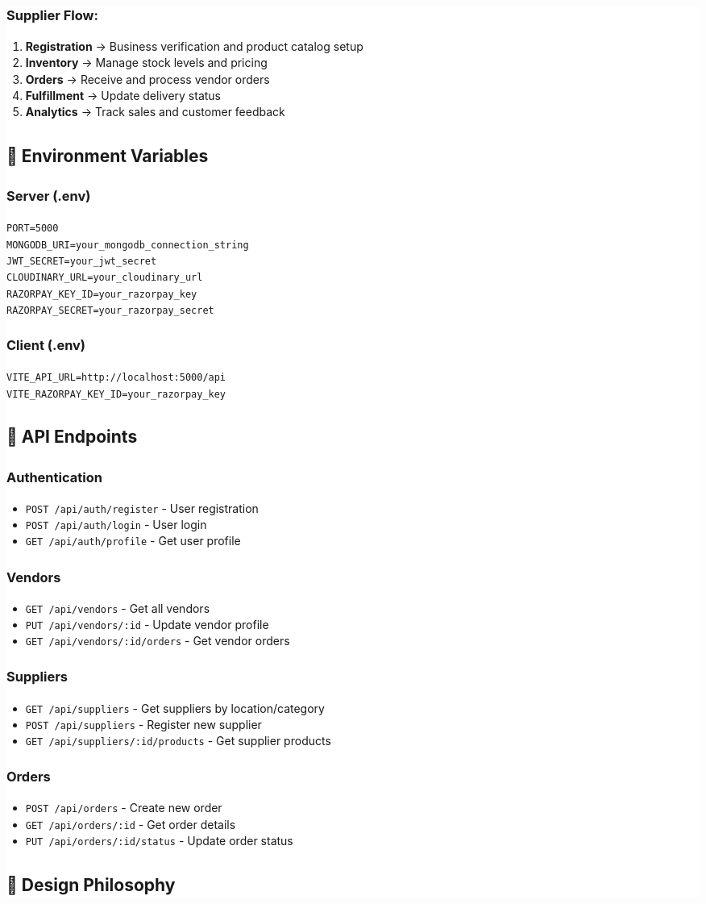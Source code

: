 ### Supplier Flow:
1. **Registration** → Business verification and product catalog setup
2. **Inventory** → Manage stock levels and pricing
3. **Orders** → Receive and process vendor orders
4. **Fulfillment** → Update delivery status
5. **Analytics** → Track sales and customer feedback

## 🔧 Environment Variables

### Server (.env)
```
PORT=5000
MONGODB_URI=your_mongodb_connection_string
JWT_SECRET=your_jwt_secret
CLOUDINARY_URL=your_cloudinary_url
RAZORPAY_KEY_ID=your_razorpay_key
RAZORPAY_SECRET=your_razorpay_secret
```

### Client (.env)
```
VITE_API_URL=http://localhost:5000/api
VITE_RAZORPAY_KEY_ID=your_razorpay_key
```

## 📱 API Endpoints

### Authentication
- `POST /api/auth/register` - User registration
- `POST /api/auth/login` - User login
- `GET /api/auth/profile` - Get user profile

### Vendors
- `GET /api/vendors` - Get all vendors
- `PUT /api/vendors/:id` - Update vendor profile
- `GET /api/vendors/:id/orders` - Get vendor orders

### Suppliers
- `GET /api/suppliers` - Get suppliers by location/category
- `POST /api/suppliers` - Register new supplier
- `GET /api/suppliers/:id/products` - Get supplier products

### Orders
- `POST /api/orders` - Create new order
- `GET /api/orders/:id` - Get order details
- `PUT /api/orders/:id/status` - Update order status

## 🎨 Design Philosophy
